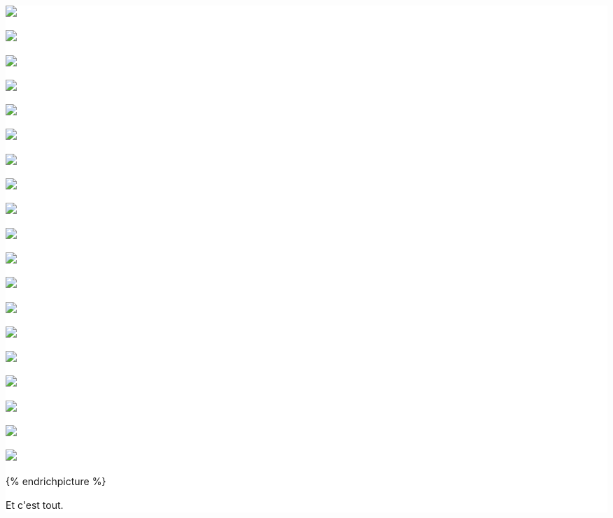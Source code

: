 ![](/assets/images/Bobs-Burgers-S07E06-The-Quirk-ducers..png '')

![](/assets/images/Bobs-Burgers-S07E08-Ex-MachTina..png '')

![](/assets/images/Bobs-Burgers-S07E10-Theres-No-Business-Like-Mr-Business-Business..png '')

![](/assets/images/Bobs-Burgers-S07E11-A-Few-Gurt-Me..png '')

![](/assets/images/Bobs-Burgers-S07E12-Like-Gene-for-Chocolat..png '')

![](/assets/images/Bobs-Burgers-S07E13-The-Grand-Mama-Pest-Hote..png '')

![](/assets/images/Bobs-Burgers-S07E14-Aquaticism..png '')

![](/assets/images/Bobs-Burgers-S07E15-Aint-Miss-Debatin..png '')

![](/assets/images/Bobs-Burgers-S07E16-Eggs-for-Days..png '')

![](/assets/images/Bobs-Burgers-S07E17-Zero-Larp-Thirty.png '')

![](/assets/images/Bobs-Burgers-S07E18-The-Laser-inth..png '')

![](/assets/images/Bobs-Burgers-S07E19-Thelma-Louise-Except-Thelma-is-Linda..png '')

![](/assets/images/Bobs-Burgers-S07E20-Mom-Lies-and-Videotapes..png '')

![](/assets/images/Bobs-Burgers-S07E21-Paraders-of-the-Lost-Float..png '')

![](/assets/images/Bobs-Burgers-S07E22-Into-the-Mild..png '')

![](/assets/images/Bobs-Burgers-S08E02-The-Silence-of-the-Louise.png '')

![](/assets/images/Bobs-Burgers-S08E03-The-Wolf-of-Wharf-Street.png '')

![](/assets/images/Bobs-Burgers-S08E04.png '')

![](/assets/images/Bobs-Burgers-S08E05-Thanks-Hoarding.png '')

{% endrichpicture %}

Et c'est tout.
